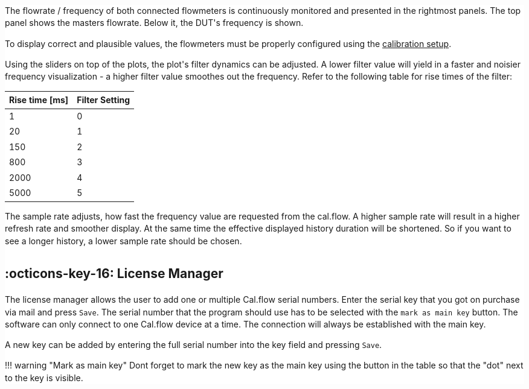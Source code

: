 The flowrate / frequency of both connected flowmeters is continuously monitored and presented in the rightmost panels. The top panel shows the masters flowrate. Below it, the DUT's frequency is shown. 

To display correct and plausible values, the flowmeters must be properly configured using the [calibration setup](program.md). 

Using the sliders on top of the plots, the plot's filter dynamics can be adjusted. A lower filter value will yield in a faster and noisier frequency visualization - a higher filter value smoothes out the frequency. Refer to the following table for rise times of the filter:

Rise time [ms] | Filter Setting
--- | ---
1 | 0
20 | 1
150 | 2
800 | 3
2000 | 4
5000 | 5

The sample rate adjusts, how fast the frequency value are requested from the cal.flow. A higher sample rate will result in a higher refresh rate and smoother display. At the same time the effective displayed history duration will be shortened. So if you want to see a longer history, a lower sample rate should be chosen.  


## :octicons-key-16:  License Manager

The license manager allows the user to add one or multiple Cal.flow serial numbers. Enter the serial key that you got on purchase via mail and press `Save`. The serial number that the program should use has to be selected with the `mark as main key` button. The software can only connect to one Cal.flow device at a time. The connection will always be established with the main key. 

A new key can be added by entering the full serial number into the key field and pressing ```Save```. 

!!! warning "Mark as main key"
    Dont forget to mark the new key as the main key using the button in the table so that the "dot" next to the key is visible.
